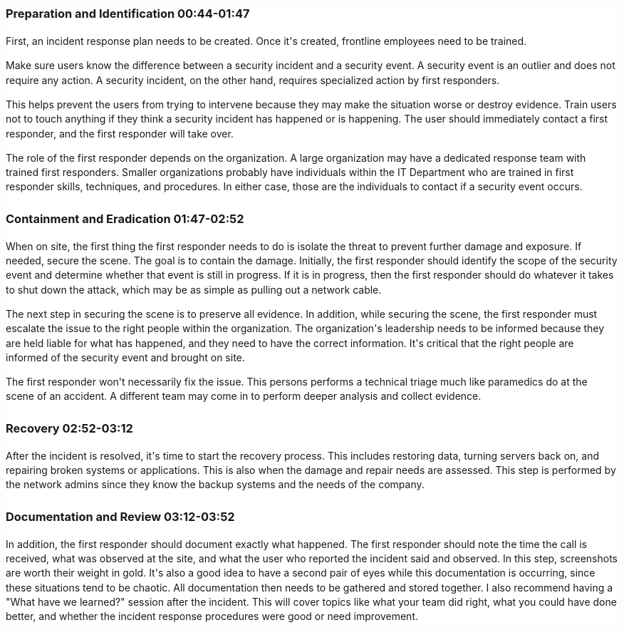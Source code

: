 ### Preparation and Identification 00:44-01:47

First, an incident response plan needs to be created. Once it's created, frontline employees need to be trained.

Make sure users know the difference between a security incident and a security event. A security event is an outlier and does not require any action. A security incident, on the other hand, requires specialized action by first responders.

This helps prevent the users from trying to intervene because they may make the situation worse or destroy evidence. Train users not to touch anything if they think a security incident has happened or is happening. The user should immediately contact a first responder, and the first responder will take over.

The role of the first responder depends on the organization. A large organization may have a dedicated response team with trained first responders. Smaller organizations probably have individuals within the IT Department who are trained in first responder skills, techniques, and procedures. In either case, those are the individuals to contact if a security event occurs.

### Containment and Eradication 01:47-02:52

When on site, the first thing the first responder needs to do is isolate the threat to prevent further damage and exposure. If needed, secure the scene. The goal is to contain the damage. Initially, the first responder should identify the scope of the security event and determine whether that event is still in progress. If it is in progress, then the first responder should do whatever it takes to shut down the attack, which may be as simple as pulling out a network cable.

The next step in securing the scene is to preserve all evidence. In addition, while securing the scene, the first responder must escalate the issue to the right people within the organization. The organization's leadership needs to be informed because they are held liable for what has happened, and they need to have the correct information. It's critical that the right people are informed of the security event and brought on site.

The first responder won't necessarily fix the issue. This persons performs a technical triage much like paramedics do at the scene of an accident. A different team may come in to perform deeper analysis and collect evidence.

### Recovery 02:52-03:12

After the incident is resolved, it's time to start the recovery process. This includes restoring data, turning servers back on, and repairing broken systems or applications. This is also when the damage and repair needs are assessed. This step is performed by the network admins since they know the backup systems and the needs of the company.

### Documentation and Review 03:12-03:52

In addition, the first responder should document exactly what happened. The first responder should note the time the call is received, what was observed at the site, and what the user who reported the incident said and observed. In this step, screenshots are worth their weight in gold. It's also a good idea to have a second pair of eyes while this documentation is occurring, since these situations tend to be chaotic. All documentation then needs to be gathered and stored together. I also recommend having a "What have we learned?" session after the incident. This will cover topics like what your team did right, what you could have done better, and whether the incident response procedures were good or need improvement.
